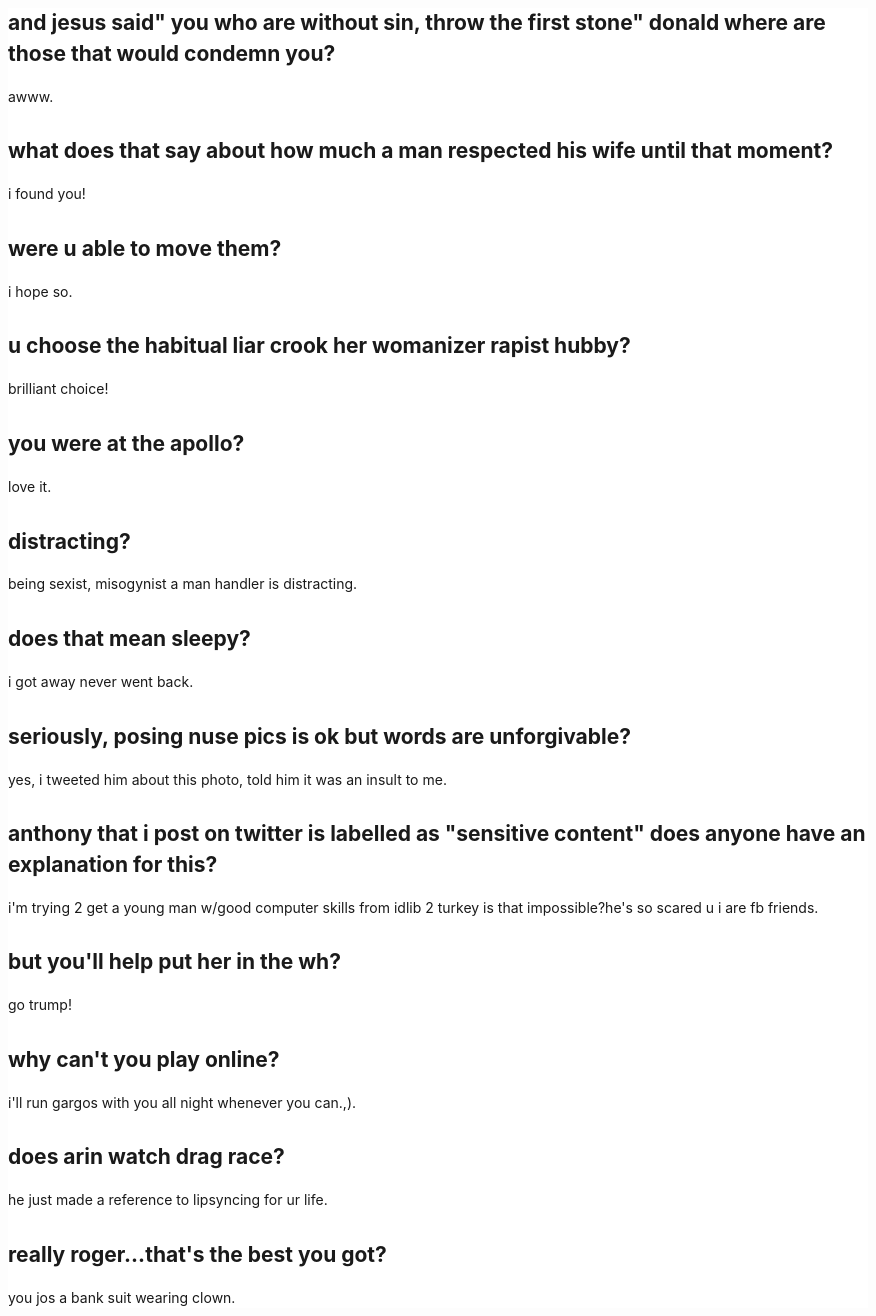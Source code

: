 ## and jesus said" you who are without sin, throw the first stone" donald where are those that would condemn you?
awww.

## what does that say about how much a man respected his wife until that moment?
i found you!

## were u able to move them?
i hope so.

## u choose the habitual liar crook  her womanizer rapist hubby?
brilliant choice!

## you were at the apollo?
love it.

## distracting?
being sexist, misogynist  a man handler is distracting.

## does that mean sleepy?
i got away  never went back.

## seriously, posing nuse pics is ok but words are unforgivable?
yes, i tweeted him about this photo, told him it was an insult to me.

## anthony that i post on twitter is labelled as "sensitive content" does anyone have an explanation for this?
i'm trying 2 get a young man w/good computer skills from idlib 2 turkey is that impossible?he's so scared u  i are fb friends.

## but you'll help put her in the wh?
go trump!

## why can't you play online?
i'll run gargos with you all night whenever you can.,).

## does arin watch drag race?
he just made a reference to lipsyncing for ur life.

## really roger...that's the best you got?
you jos a bank suit wearing clown.
